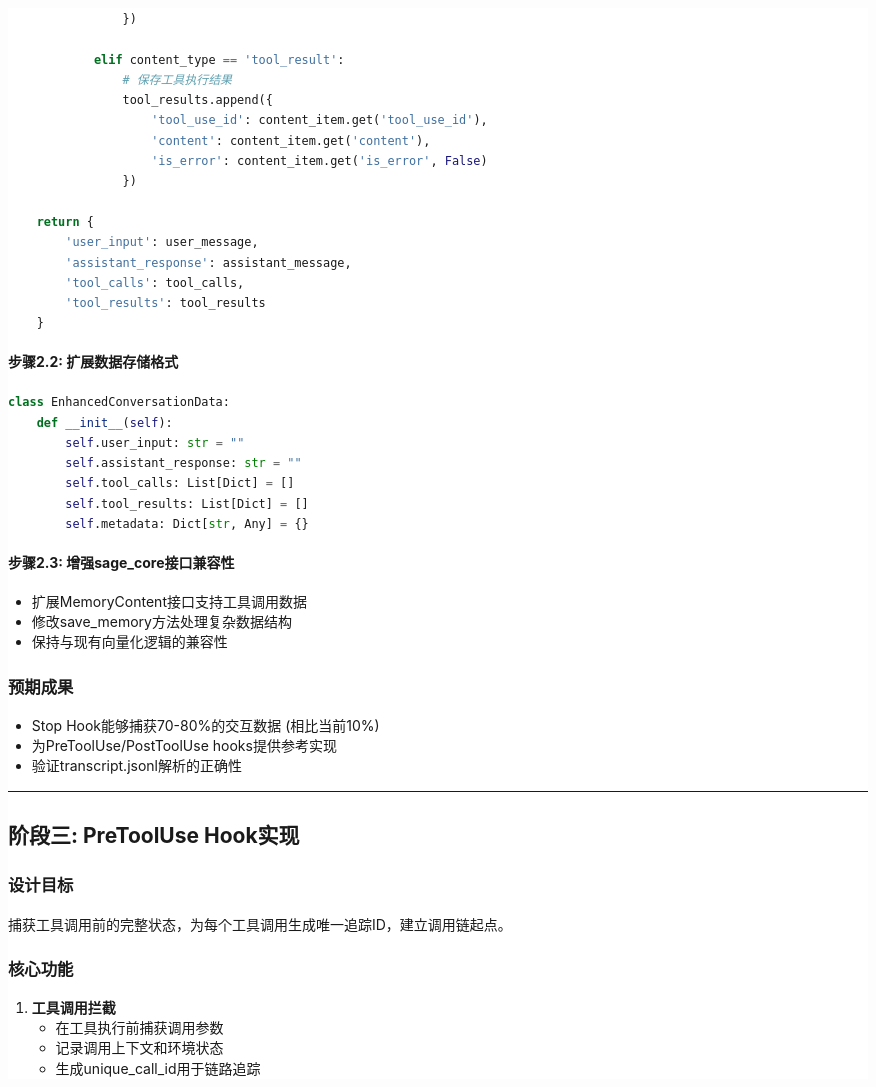 ```python
                })
                
            elif content_type == 'tool_result':
                # 保存工具执行结果
                tool_results.append({
                    'tool_use_id': content_item.get('tool_use_id'),
                    'content': content_item.get('content'),
                    'is_error': content_item.get('is_error', False)
                })
    
    return {
        'user_input': user_message,
        'assistant_response': assistant_message,
        'tool_calls': tool_calls,
        'tool_results': tool_results
    }
```

#### 步骤2.2: 扩展数据存储格式
```python
class EnhancedConversationData:
    def __init__(self):
        self.user_input: str = ""
        self.assistant_response: str = ""
        self.tool_calls: List[Dict] = []
        self.tool_results: List[Dict] = []
        self.metadata: Dict[str, Any] = {}
```

#### 步骤2.3: 增强sage_core接口兼容性
- 扩展MemoryContent接口支持工具调用数据
- 修改save_memory方法处理复杂数据结构
- 保持与现有向量化逻辑的兼容性

### 预期成果
- Stop Hook能够捕获70-80%的交互数据 (相比当前10%)
- 为PreToolUse/PostToolUse hooks提供参考实现
- 验证transcript.jsonl解析的正确性

---

## 阶段三: PreToolUse Hook实现

### 设计目标
捕获工具调用前的完整状态，为每个工具调用生成唯一追踪ID，建立调用链起点。

### 核心功能
1. **工具调用拦截**
   - 在工具执行前捕获调用参数
   - 记录调用上下文和环境状态
   - 生成unique_call_id用于链路追踪
